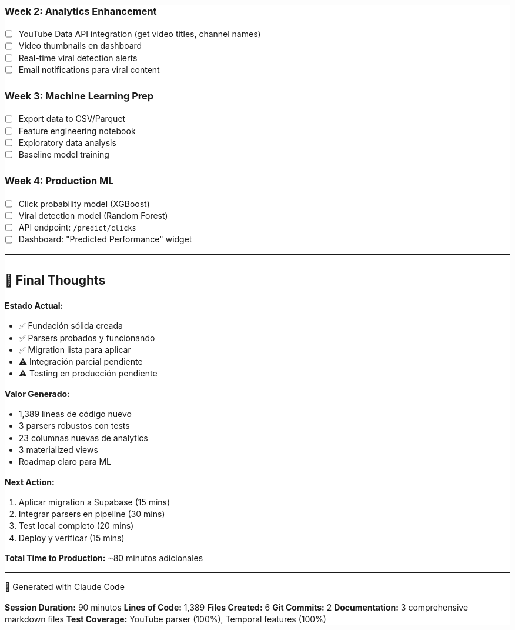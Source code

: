 ### Week 2: Analytics Enhancement
- [ ] YouTube Data API integration (get video titles, channel names)
- [ ] Video thumbnails en dashboard
- [ ] Real-time viral detection alerts
- [ ] Email notifications para viral content

### Week 3: Machine Learning Prep
- [ ] Export data to CSV/Parquet
- [ ] Feature engineering notebook
- [ ] Exploratory data analysis
- [ ] Baseline model training

### Week 4: Production ML
- [ ] Click probability model (XGBoost)
- [ ] Viral detection model (Random Forest)
- [ ] API endpoint: `/predict/clicks`
- [ ] Dashboard: "Predicted Performance" widget

---

## 🚀 Final Thoughts

**Estado Actual:**
- ✅ Fundación sólida creada
- ✅ Parsers probados y funcionando
- ✅ Migration lista para aplicar
- ⚠️ Integración parcial pendiente
- ⚠️ Testing en producción pendiente

**Valor Generado:**
- 1,389 líneas de código nuevo
- 3 parsers robustos con tests
- 23 columnas nuevas de analytics
- 3 materialized views
- Roadmap claro para ML

**Next Action:**
1. Aplicar migration a Supabase (15 mins)
2. Integrar parsers en pipeline (30 mins)
3. Test local completo (20 mins)
4. Deploy y verificar (15 mins)

**Total Time to Production:** ~80 minutos adicionales

---

🤖 Generated with [Claude Code](https://claude.com/claude-code)

**Session Duration:** 90 minutos
**Lines of Code:** 1,389
**Files Created:** 6
**Git Commits:** 2
**Documentation:** 3 comprehensive markdown files
**Test Coverage:** YouTube parser (100%), Temporal features (100%)
